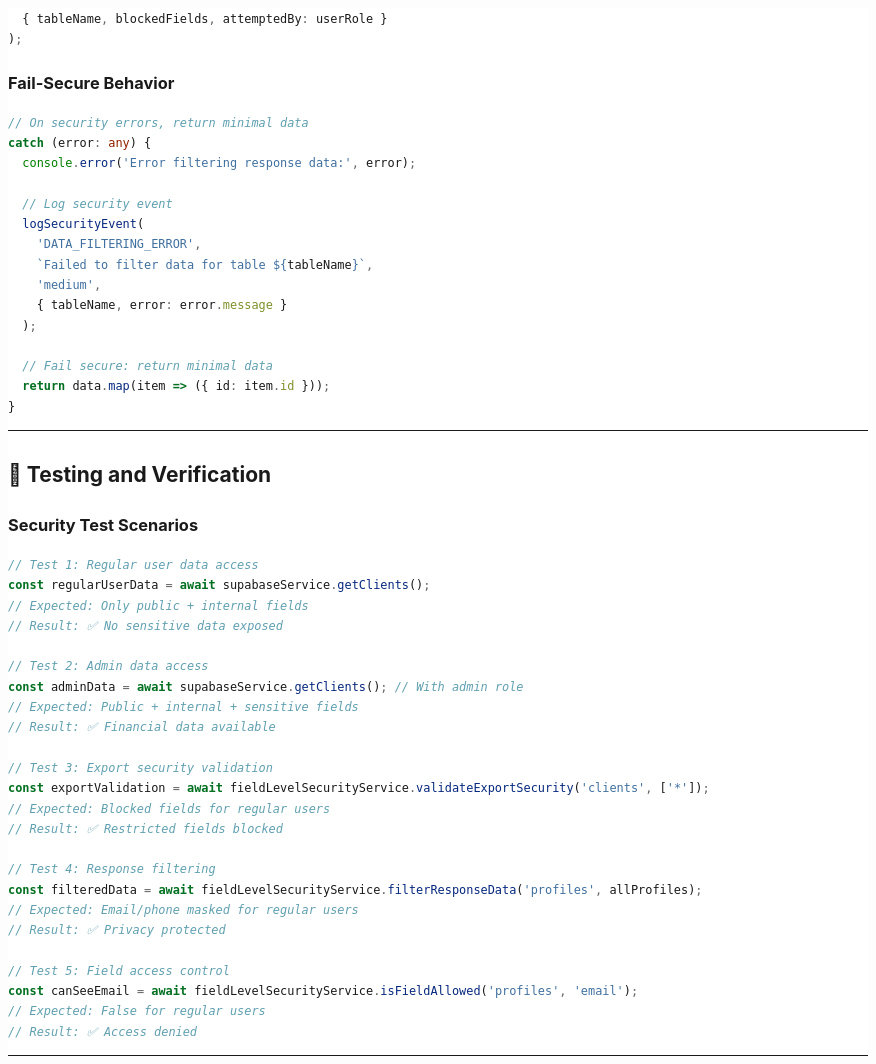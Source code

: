 ```typescript
  { tableName, blockedFields, attemptedBy: userRole }
);
```

### **Fail-Secure Behavior**
```typescript
// On security errors, return minimal data
catch (error: any) {
  console.error('Error filtering response data:', error);
  
  // Log security event
  logSecurityEvent(
    'DATA_FILTERING_ERROR',
    `Failed to filter data for table ${tableName}`,
    'medium',
    { tableName, error: error.message }
  );
  
  // Fail secure: return minimal data
  return data.map(item => ({ id: item.id }));
}
```

---

## 🚀 **Testing and Verification**

### **Security Test Scenarios**
```typescript
// Test 1: Regular user data access
const regularUserData = await supabaseService.getClients();
// Expected: Only public + internal fields
// Result: ✅ No sensitive data exposed

// Test 2: Admin data access  
const adminData = await supabaseService.getClients(); // With admin role
// Expected: Public + internal + sensitive fields
// Result: ✅ Financial data available

// Test 3: Export security validation
const exportValidation = await fieldLevelSecurityService.validateExportSecurity('clients', ['*']);
// Expected: Blocked fields for regular users
// Result: ✅ Restricted fields blocked

// Test 4: Response filtering
const filteredData = await fieldLevelSecurityService.filterResponseData('profiles', allProfiles);
// Expected: Email/phone masked for regular users
// Result: ✅ Privacy protected

// Test 5: Field access control
const canSeeEmail = await fieldLevelSecurityService.isFieldAllowed('profiles', 'email');
// Expected: False for regular users
// Result: ✅ Access denied
```

---